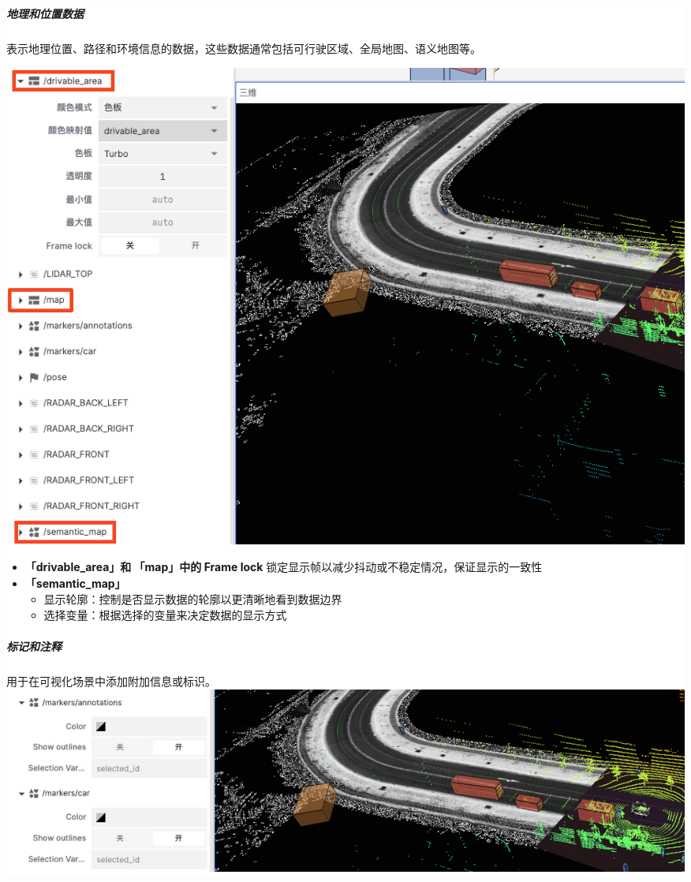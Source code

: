 ##### 地理和位置数据

表示地理位置、路径和环境信息的数据，这些数据通常包括可行驶区域、全局地图、语义地图等。

![viz-5-17.png](../img/viz-5-17.png)

- **「drivable_area」和 「map」中的 Frame lock**
  锁定显示帧以减少抖动或不稳定情况，保证显示的一致性
  <br />
- **「semantic_map」**
  - 显示轮廓：控制是否显示数据的轮廓以更清晰地看到数据边界
  - 选择变量：根据选择的变量来决定数据的显示方式
    <br />

##### 标记和注释

用于在可视化场景中添加附加信息或标识。
![viz-5-18.png](../img/viz-5-18.png)
<br />

